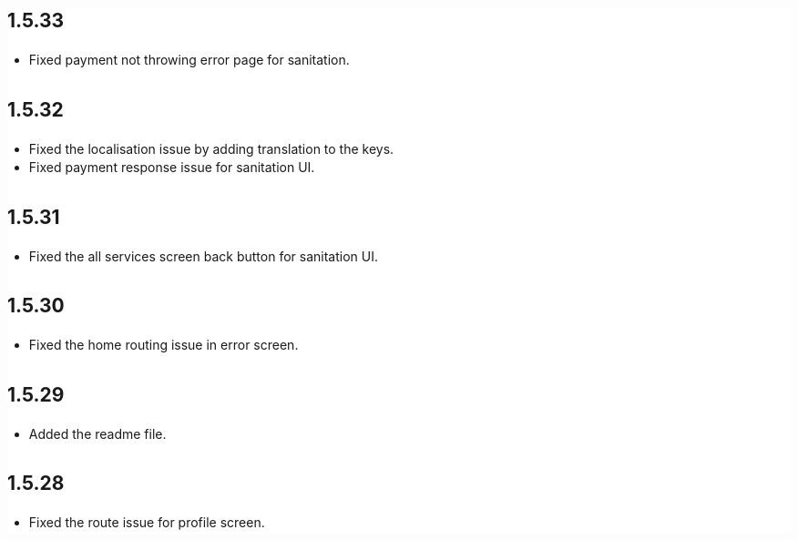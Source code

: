 ## 1.5.33
- Fixed payment not throwing error page for sanitation.

## 1.5.32
- Fixed the localisation issue by adding translation to the keys.
- Fixed payment response issue for sanitation UI.

## 1.5.31
- Fixed the all services screen back button for sanitation UI.

## 1.5.30
- Fixed the home routing issue in error screen.

## 1.5.29
- Added the readme file.

## 1.5.28
- Fixed the route issue for profile screen.
